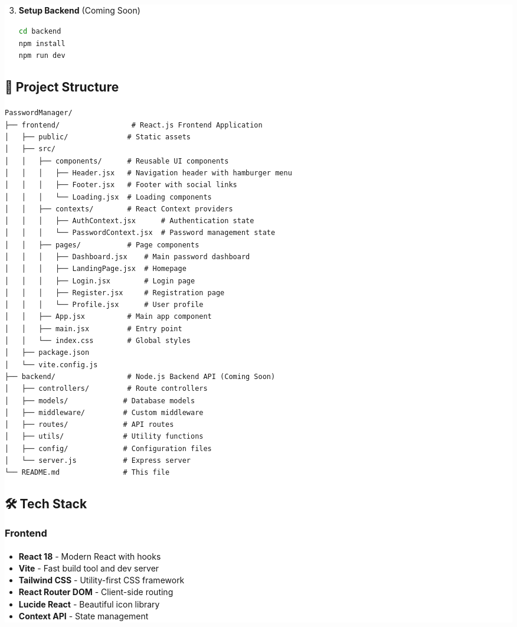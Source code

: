 3. **Setup Backend** (Coming Soon)
   ```bash
   cd backend
   npm install
   npm run dev
   ```

## 📁 Project Structure

```
PasswordManager/
├── frontend/                 # React.js Frontend Application
│   ├── public/              # Static assets
│   ├── src/
│   │   ├── components/      # Reusable UI components
│   │   │   ├── Header.jsx   # Navigation header with hamburger menu
│   │   │   ├── Footer.jsx   # Footer with social links
│   │   │   └── Loading.jsx  # Loading components
│   │   ├── contexts/        # React Context providers
│   │   │   ├── AuthContext.jsx      # Authentication state
│   │   │   └── PasswordContext.jsx  # Password management state
│   │   ├── pages/           # Page components
│   │   │   ├── Dashboard.jsx    # Main password dashboard
│   │   │   ├── LandingPage.jsx  # Homepage
│   │   │   ├── Login.jsx        # Login page
│   │   │   ├── Register.jsx     # Registration page
│   │   │   └── Profile.jsx      # User profile
│   │   ├── App.jsx          # Main app component
│   │   ├── main.jsx         # Entry point
│   │   └── index.css        # Global styles
│   ├── package.json
│   └── vite.config.js
├── backend/                 # Node.js Backend API (Coming Soon)
│   ├── controllers/         # Route controllers
│   ├── models/             # Database models
│   ├── middleware/         # Custom middleware
│   ├── routes/             # API routes
│   ├── utils/              # Utility functions
│   ├── config/             # Configuration files
│   └── server.js           # Express server
└── README.md               # This file
```

## 🛠️ Tech Stack

### Frontend
- **React 18** - Modern React with hooks
- **Vite** - Fast build tool and dev server
- **Tailwind CSS** - Utility-first CSS framework
- **React Router DOM** - Client-side routing
- **Lucide React** - Beautiful icon library
- **Context API** - State management
